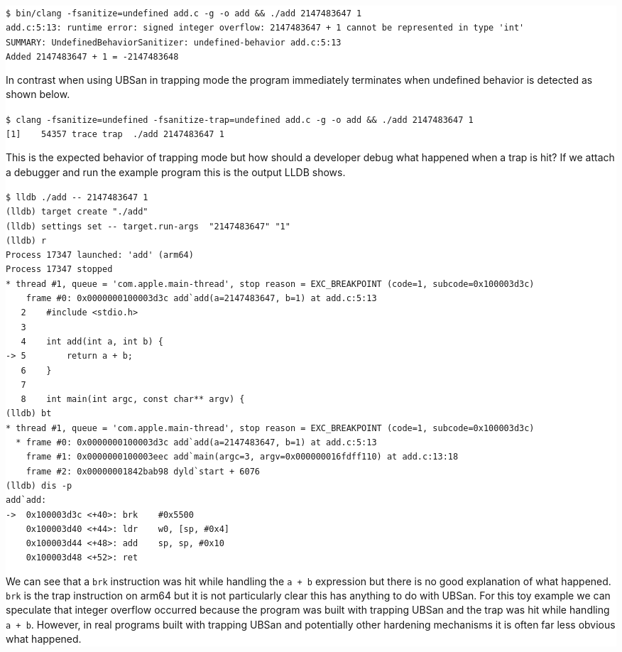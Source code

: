 
```
$ bin/clang -fsanitize=undefined add.c -g -o add && ./add 2147483647 1
add.c:5:13: runtime error: signed integer overflow: 2147483647 + 1 cannot be represented in type 'int'
SUMMARY: UndefinedBehaviorSanitizer: undefined-behavior add.c:5:13 
Added 2147483647 + 1 = -2147483648
```


In contrast when using UBSan in trapping mode the program immediately terminates when undefined behavior is detected as shown below.


```
$ clang -fsanitize=undefined -fsanitize-trap=undefined add.c -g -o add && ./add 2147483647 1
[1]    54357 trace trap  ./add 2147483647 1
```


This is the expected behavior of trapping mode but how should a developer debug what happened when a trap is hit? If we attach a debugger and run the example program this is the output LLDB shows.


```
$ lldb ./add -- 2147483647 1    
(lldb) target create "./add"
(lldb) settings set -- target.run-args  "2147483647" "1"
(lldb) r
Process 17347 launched: 'add' (arm64)
Process 17347 stopped
* thread #1, queue = 'com.apple.main-thread', stop reason = EXC_BREAKPOINT (code=1, subcode=0x100003d3c)
    frame #0: 0x0000000100003d3c add`add(a=2147483647, b=1) at add.c:5:13
   2    #include <stdio.h>
   3   
   4    int add(int a, int b) {
-> 5        return a + b;
   6    }
   7   
   8    int main(int argc, const char** argv) {
(lldb) bt
* thread #1, queue = 'com.apple.main-thread', stop reason = EXC_BREAKPOINT (code=1, subcode=0x100003d3c)
  * frame #0: 0x0000000100003d3c add`add(a=2147483647, b=1) at add.c:5:13
    frame #1: 0x0000000100003eec add`main(argc=3, argv=0x000000016fdff110) at add.c:13:18
    frame #2: 0x00000001842bab98 dyld`start + 6076
(lldb) dis -p
add`add:
->  0x100003d3c <+40>: brk    #0x5500
    0x100003d40 <+44>: ldr    w0, [sp, #0x4]
    0x100003d44 <+48>: add    sp, sp, #0x10
    0x100003d48 <+52>: ret   
```


We can see that a `brk` instruction was hit while handling the `a + b` expression but there is no good explanation of what happened. `brk` is the trap instruction on arm64 but it is not particularly clear this has anything to do with UBSan. For this toy example we can speculate that integer overflow occurred because the program was built with trapping UBSan and the trap was hit while handling `a + b`. However, in real programs built with trapping UBSan and potentially other hardening mechanisms it is often far less obvious what happened.
